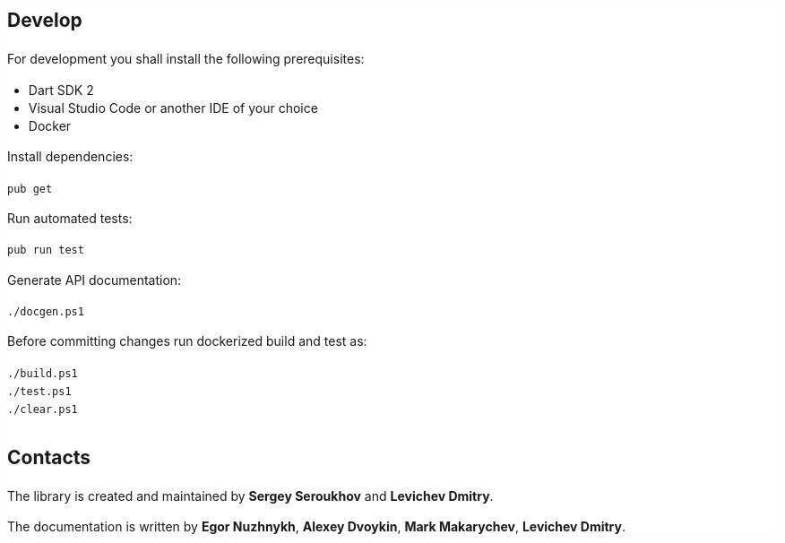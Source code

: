 ## Develop

For development you shall install the following prerequisites:
* Dart SDK 2
* Visual Studio Code or another IDE of your choice
* Docker

Install dependencies:
```bash
pub get
```

Run automated tests:
```bash
pub run test
```

Generate API documentation:
```bash
./docgen.ps1
```

Before committing changes run dockerized build and test as:
```bash
./build.ps1
./test.ps1
./clear.ps1
```

## Contacts

The library is created and maintained by **Sergey Seroukhov** and **Levichev Dmitry**.

The documentation is written by **Egor Nuzhnykh**, **Alexey Dvoykin**, **Mark Makarychev**, **Levichev Dmitry**.
